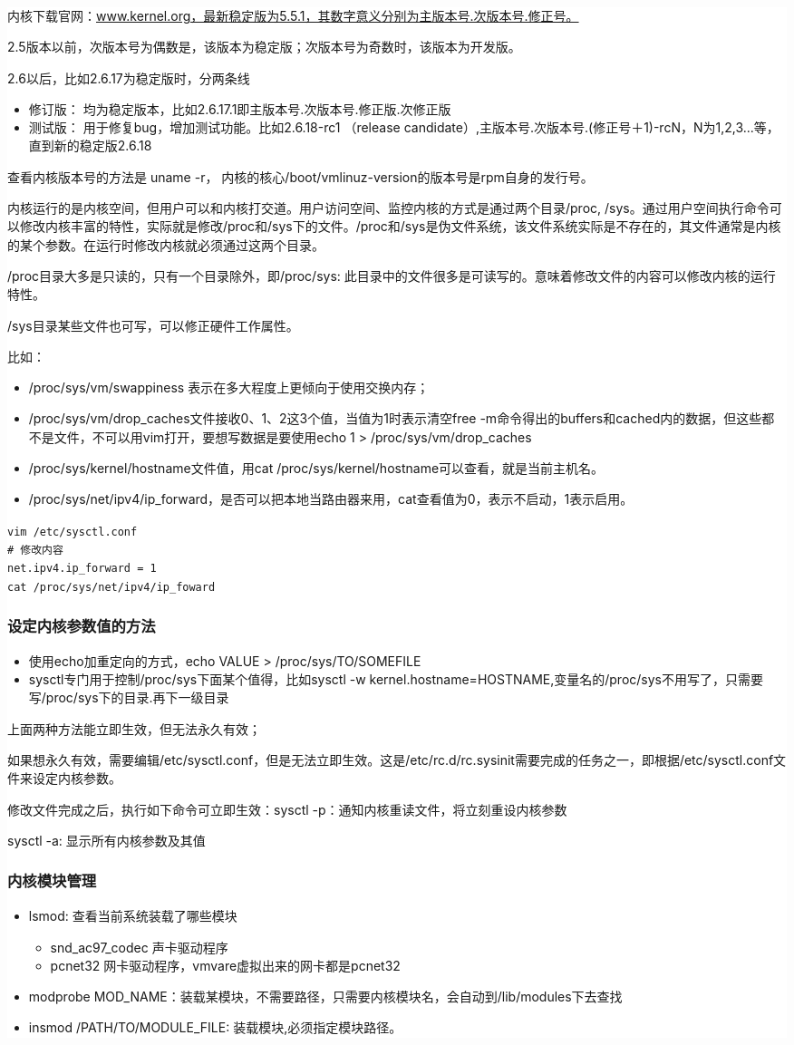内核下载官网：www.kernel.org，最新稳定版为5.5.1，其数字意义分别为主版本号.次版本号.修正号。

2.5版本以前，次版本号为偶数是，该版本为稳定版；次版本号为奇数时，该版本为开发版。

2.6以后，比如2.6.17为稳定版时，分两条线

- 修订版： 均为稳定版本，比如2.6.17.1即主版本号.次版本号.修正版.次修正版
- 测试版： 用于修复bug，增加测试功能。比如2.6.18-rc1 （release candidate）,主版本号.次版本号.(修正号＋1)-rcN，N为1,2,3...等，直到新的稳定版2.6.18

查看内核版本号的方法是 uname -r， 内核的核心/boot/vmlinuz-version的版本号是rpm自身的发行号。


内核运行的是内核空间，但用户可以和内核打交道。用户访问空间、监控内核的方式是通过两个目录/proc, /sys。通过用户空间执行命令可以修改内核丰富的特性，实际就是修改/proc和/sys下的文件。/proc和/sys是伪文件系统，该文件系统实际是不存在的，其文件通常是内核的某个参数。在运行时修改内核就必须通过这两个目录。

/proc目录大多是只读的，只有一个目录除外，即/proc/sys: 此目录中的文件很多是可读写的。意味着修改文件的内容可以修改内核的运行特性。

/sys目录某些文件也可写，可以修正硬件工作属性。

比如：

- /proc/sys/vm/swappiness 表示在多大程度上更倾向于使用交换内存；

- /proc/sys/vm/drop_caches文件接收0、1、2这3个值，当值为1时表示清空free -m命令得出的buffers和cached内的数据，但这些都不是文件，不可以用vim打开，要想写数据是要使用echo 1 > /proc/sys/vm/drop_caches

- /proc/sys/kernel/hostname文件值，用cat /proc/sys/kernel/hostname可以查看，就是当前主机名。

- /proc/sys/net/ipv4/ip_forward，是否可以把本地当路由器来用，cat查看值为0，表示不启动，1表示启用。

```shell
vim /etc/sysctl.conf
# 修改内容
net.ipv4.ip_forward = 1
cat /proc/sys/net/ipv4/ip_foward
```

### 设定内核参数值的方法

- 使用echo加重定向的方式，echo VALUE > /proc/sys/TO/SOMEFILE
- sysctl专门用于控制/proc/sys下面某个值得，比如sysctl -w kernel.hostname=HOSTNAME,变量名的/proc/sys不用写了，只需要写/proc/sys下的目录.再下一级目录

上面两种方法能立即生效，但无法永久有效；

如果想永久有效，需要编辑/etc/sysctl.conf，但是无法立即生效。这是/etc/rc.d/rc.sysinit需要完成的任务之一，即根据/etc/sysctl.conf文件来设定内核参数。

修改文件完成之后，执行如下命令可立即生效：sysctl -p：通知内核重读文件，将立刻重设内核参数

sysctl -a: 显示所有内核参数及其值

### 内核模块管理

- lsmod: 查看当前系统装载了哪些模块

  - snd_ac97_codec 声卡驱动程序
  - pcnet32 网卡驱动程序，vmvare虚拟出来的网卡都是pcnet32

- modprobe MOD_NAME：装载某模块，不需要路径，只需要内核模块名，会自动到/lib/modules下去查找
- insmod /PATH/TO/MODULE_FILE: 装载模块,必须指定模块路径。

